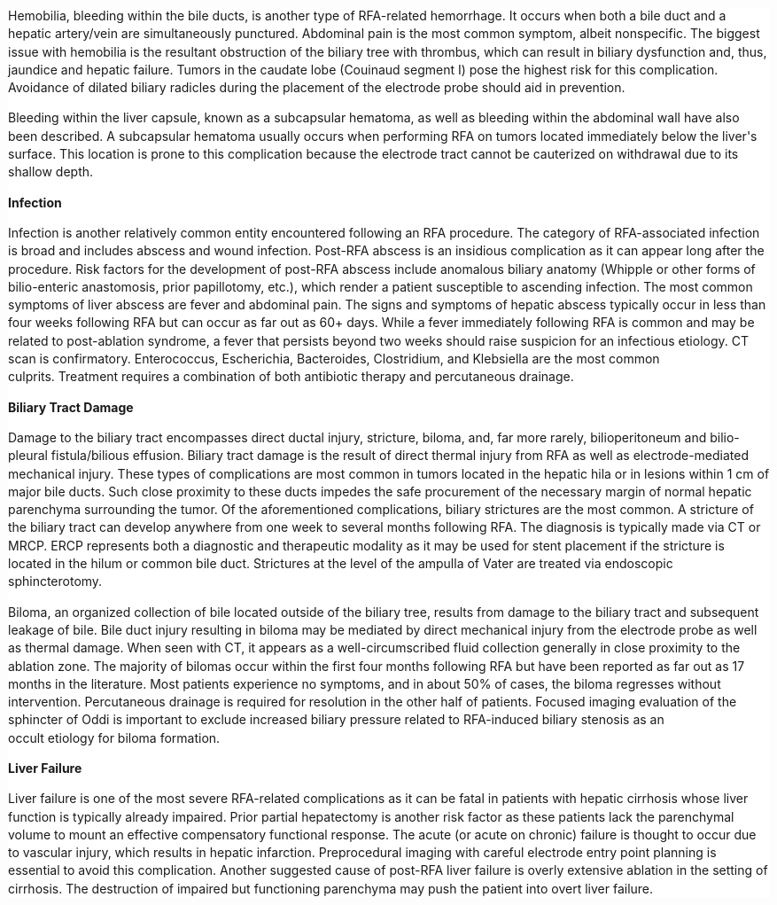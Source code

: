 Hemobilia, bleeding within the bile ducts, is another type of RFA-related hemorrhage. It occurs when both a bile duct and a hepatic artery/vein are simultaneously punctured. Abdominal pain is the most common symptom, albeit nonspecific. The biggest issue with hemobilia is the resultant obstruction of the biliary tree with thrombus, which can result in biliary dysfunction and, thus, jaundice and hepatic failure. Tumors in the caudate lobe (Couinaud segment I) pose the highest risk for this complication. Avoidance of dilated biliary radicles during the placement of the electrode probe should aid in prevention.

Bleeding within the liver capsule, known as a subcapsular hematoma, as well as bleeding within the abdominal wall have also been described. A subcapsular hematoma usually occurs when performing RFA on tumors located immediately below the liver's surface. This location is prone to this complication because the electrode tract cannot be cauterized on withdrawal due to its shallow depth.

**Infection**

Infection is another relatively common entity encountered following an RFA procedure. The category of RFA-associated infection is broad and includes abscess and wound infection. Post-RFA abscess is an insidious complication as it can appear long after the procedure. Risk factors for the development of post-RFA abscess include anomalous biliary anatomy (Whipple or other forms of bilio-enteric anastomosis, prior papillotomy, etc.), which render a patient susceptible to ascending infection. The most common symptoms of liver abscess are fever and abdominal pain. The signs and symptoms of hepatic abscess typically occur in less than four weeks following RFA but can occur as far out as 60+ days. While a fever immediately following RFA is common and may be related to post-ablation syndrome, a fever that persists beyond two weeks should raise suspicion for an infectious etiology. CT scan is confirmatory. Enterococcus, Escherichia, Bacteroides, Clostridium, and Klebsiella are the most common culprits. Treatment requires a combination of both antibiotic therapy and percutaneous drainage.

**Biliary Tract Damage**

Damage to the biliary tract encompasses direct ductal injury, stricture, biloma, and, far more rarely, bilioperitoneum and bilio-pleural fistula/bilious effusion. Biliary tract damage is the result of direct thermal injury from RFA as well as electrode-mediated mechanical injury. These types of complications are most common in tumors located in the hepatic hila or in lesions within 1 cm of major bile ducts. Such close proximity to these ducts impedes the safe procurement of the necessary margin of normal hepatic parenchyma surrounding the tumor. Of the aforementioned complications, biliary strictures are the most common. A stricture of the biliary tract can develop anywhere from one week to several months following RFA. The diagnosis is typically made via CT or MRCP. ERCP represents both a diagnostic and therapeutic modality as it may be used for stent placement if the stricture is located in the hilum or common bile duct. Strictures at the level of the ampulla of Vater are treated via endoscopic sphincterotomy.

Biloma, an organized collection of bile located outside of the biliary tree, results from damage to the biliary tract and subsequent leakage of bile. Bile duct injury resulting in biloma may be mediated by direct mechanical injury from the electrode probe as well as thermal damage. When seen with CT, it appears as a well-circumscribed fluid collection generally in close proximity to the ablation zone. The majority of bilomas occur within the first four months following RFA but have been reported as far out as 17 months in the literature. Most patients experience no symptoms, and in about 50% of cases, the biloma regresses without intervention. Percutaneous drainage is required for resolution in the other half of patients. Focused imaging evaluation of the sphincter of Oddi is important to exclude increased biliary pressure related to RFA-induced biliary stenosis as an occult etiology for biloma formation.

**Liver Failure**

Liver failure is one of the most severe RFA-related complications as it can be fatal in patients with hepatic cirrhosis whose liver function is typically already impaired. Prior partial hepatectomy is another risk factor as these patients lack the parenchymal volume to mount an effective compensatory functional response. The acute (or acute on chronic) failure is thought to occur due to vascular injury, which results in hepatic infarction. Preprocedural imaging with careful electrode entry point planning is essential to avoid this complication. Another suggested cause of post-RFA liver failure is overly extensive ablation in the setting of cirrhosis. The destruction of impaired but functioning parenchyma may push the patient into overt liver failure.
